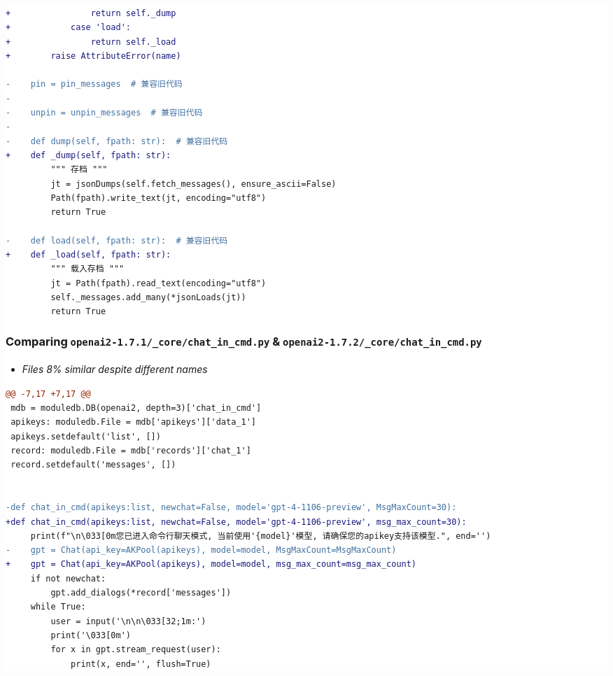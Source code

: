 ```diff
+                return self._dump
+            case 'load':
+                return self._load
+        raise AttributeError(name)
 
-    pin = pin_messages  # 兼容旧代码
-
-    unpin = unpin_messages  # 兼容旧代码
-    
-    def dump(self, fpath: str):  # 兼容旧代码
+    def _dump(self, fpath: str):
         """ 存档 """
         jt = jsonDumps(self.fetch_messages(), ensure_ascii=False)
         Path(fpath).write_text(jt, encoding="utf8")
         return True
     
-    def load(self, fpath: str):  # 兼容旧代码
+    def _load(self, fpath: str):
         """ 载入存档 """
         jt = Path(fpath).read_text(encoding="utf8")
         self._messages.add_many(*jsonLoads(jt))
         return True
```

### Comparing `openai2-1.7.1/_core/chat_in_cmd.py` & `openai2-1.7.2/_core/chat_in_cmd.py`

 * *Files 8% similar despite different names*

```diff
@@ -7,17 +7,17 @@
 mdb = moduledb.DB(openai2, depth=3)['chat_in_cmd']
 apikeys: moduledb.File = mdb['apikeys']['data_1']
 apikeys.setdefault('list', [])
 record: moduledb.File = mdb['records']['chat_1']
 record.setdefault('messages', [])
 
 
-def chat_in_cmd(apikeys:list, newchat=False, model='gpt-4-1106-preview', MsgMaxCount=30):
+def chat_in_cmd(apikeys:list, newchat=False, model='gpt-4-1106-preview', msg_max_count=30):
     print(f"\n\033[0m您已进入命令行聊天模式, 当前使用'{model}'模型, 请确保您的apikey支持该模型.", end='')
-    gpt = Chat(api_key=AKPool(apikeys), model=model, MsgMaxCount=MsgMaxCount)
+    gpt = Chat(api_key=AKPool(apikeys), model=model, msg_max_count=msg_max_count)
     if not newchat:
         gpt.add_dialogs(*record['messages'])
     while True:
         user = input('\n\n\033[32;1m:')
         print('\033[0m')
         for x in gpt.stream_request(user):
             print(x, end='', flush=True)
```
